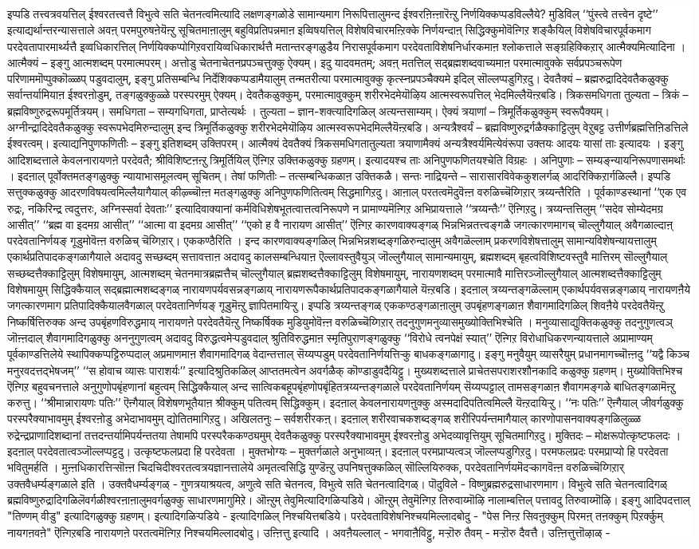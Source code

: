 इप्पडि तत्त्वत्रवयत्तिल् ईश्वरतत्त्वत्तै विभुत्वे सति चेतनत्वमित्यादि लक्षणङ्गळोडे सामान्यमाग निरूपित्तालुमन्द ईश्वरऩिऩ्ऩारॆऩ्ऱु निर्णयिक्कप्पडविल्लैये? मुडिविल् ‘‘पुंस्त्वे तत्त्वेन दृष्टे’’ इत्याद्यर्थान्तरन्यासत्ताले अवऩ् परमपुरुषऩेयॆऩ्ऱु सूचितमाऩालुम् बहुविप्रतिपन्नमाऩ इव्विषयत्तिल् विशेषविचारमऩ्ऱिक्के निर्णयन्दाऩ् सिद्धिक्कुमोवॆऩ्गिऱ शङ्कैयिल् विशेषविचारपूर्वकमाग परदेवतापारमार्थ्यत्तै इव्वधिकारत्तिल् निर्णयिक्कप्पोगिऱवरायिव्वधिकारार्थत्तै मतान्तरङ्गळुडैय निरासपूर्वकमाग परदेवताविशेषनिर्धारकमाऩ श्लोकत्ताले सङ्ग्रहिक्किऱार् आत्मैक्यमित्यादिना । आत्मैक्यं – इङ्गु आत्मशब्दम् परमात्मपरम्। अत्तोडु चेतनाचेतनप्रपञ्चत्तुक्कु ऐक्यम्। इदु यादवमतम्; अवऩ् मतत्तिल् सद्ब्रह्मशब्दवाच्यमाऩ परमात्मावुक्के सर्वप्रपञ्चरूपेण परिणाममॊप्पुक्कॊळ्ळप् पडुवदालुम्, इङ्गु प्रतिसम्बन्धि निर्देशिक्कप्पडामैयालुम् तन्मतरीत्या परमात्मावुक्कु कृत्स्नप्रपञ्चैक्यमे इदिल् सॊल्लप्पडुगिऱदु। देवतैक्यं – ब्रह्मरुद्रादिदेवतैकळुक्कु सर्वान्तर्यामियाऩ ईश्वरऩोडुम्, तङ्गळुक्कुळ्ळे परस्परमुम् ऐक्यम्। देवतैकळुक्कुम्, परमात्मावुक्कुम् शरीरभेदमेयॊऴिय आत्मस्वरूपत्तिल् भेदमिल्लैयॆऩ्ऱबडि। त्रिकसमधिगता तुल्यता – त्रिकं – ब्रह्मविष्णुरुद्ररूपमूर्तित्रयम्। समधिगता – सम्यगधिगता, प्राप्तेत्यर्थः । तुल्यता – ज्ञान-शक्त्यादिगळिल् अत्यन्तसाम्यम्। ऐक्यं त्रयाणां – त्रिमूर्तिकळुक्कुम् स्वरूपैक्यम्। अग्नीन्द्रादिदेवतैकळुक्कु स्वरूपभेदमिरुन्दालुम् इन्द त्रिमूर्तिकळुक्कु शरीरभेदमेयॊऴिय आत्मस्वरूपभेदमिल्लैयॆऩ्ऱबडि। अन्यत्रैश्वर्यं – ब्रह्मविष्णुरुद्रर्गळैक्काट्टिलुम् वेऱुबट्ट उत्तीर्णब्रह्मत्तिऩिडत्तिले ईश्वरत्वम्। इत्याद्यनिपुणफणितीः – इङ्गु इतिशब्दम् उक्तिपरम्। आत्मैक्यं देवतैक्यं त्रिकसमधिगतातुल्यता त्रयाणामैक्यं अन्यत्रैश्वर्यमित्येवंरूपा उक्तयः आदयः यासां ताः इत्यादयः । इङ्गु आदिशब्दत्ताले केवलनारायणऩे परदेवतै; श्रीविशिष्टऩऩ्ऱु त्रिमूर्तियिल् ऎऩ्गिऱ उक्तिकळुक्कु ग्रहणम्। इत्यादयश्च ताः अनिपुणफणितयश्चेति विग्रहः । अनिपुणाः – सम्यङ्न्यायनिरूपणासमर्थाः । इदऩाल् पूर्वोक्तमतङ्गळुक्कु न्यायाभासमूलत्वम् सूचितम्। तेषां फणितीः – तत्सम्बन्धिकळाऩ उक्तिकळै। सन्तः नाद्रियन्ते – सारासारविवेककुशलर्गळ् आदरिक्किऱार्गळिल्लै। इप्पडि सत्तुक्कळुक्कु आदरणविषयत्वमिल्लैयागैयाल् कीऴ्च्चॊऩ्ऩ मतङ्गळुक्कु अनिपुणफणितित्वम् सिद्धमागिऱदु। आऩाल् परतत्वमॆदुवॆऩ्ऩ वरुळिच्चॆय्गिऱार् त्रय्यन्तैरिति । पूर्वकाण्डस्थानां ‘‘एक एव रुद्रः, नकिरिन्द्र त्वदुत्तरः, अग्निस्सर्वा देवताः’’ इत्यादिवाक्यानां कर्मविधिशेषभूतत्वात्तत्वनिरूपणे न प्रामाण्यमॆऩ्गिऱ अभिप्रायत्ताले ‘‘त्रय्यन्तैः’’ ऎऩ्गिऱदु। त्रय्यन्तत्तिलुम् ‘‘सदेव सोम्येदमग्र आसीत्’’ ‘‘ब्रह्म वा इदमग्र आसीत्’’ ‘‘आत्मा वा इदमग्र आसीत्’’ ‘‘एको ह वै नारायण आसीत्’’ ऎऩ्गिऱ कारणवाक्यङ्गळ् भिन्नभिन्नतत्त्वङ्गळै जगत्कारणमागच् चॊल्लुगैयाल् अवैगळाल्दाऩ् परदेवतानिर्णयङ् गूडुमोवॆऩ्ऩ वरुळिच् चॆय्गिऱार्। एककण्ठैरिति । इन्द कारणवाक्यङ्गळिल् भिन्नभिन्नशब्दङ्गळिरुन्दालुम् अवैगळॆल्लाम् प्रकरणविशेषत्तालुम् सामान्यविशेषन्यायत्तालुम् एकार्थप्रतिपादकङ्गळागैयाले अदावदु सच्छब्दम् सत्तावत्ताऩ अदावदु कालसम्बन्धियाऩ ऎल्लावस्तुवैयुञ् जॊल्लुगैयाल् सामान्यमायुम्, ब्रह्मशब्दम् बृहत्वविशिष्टवस्तुवै मात्तिरम् सॊल्लुगैयाल् सच्छब्दत्तैक्काट्टिलुम् विशेषमायुम्, आत्मशब्दम् चेतनमात्रब्रह्मत्तैच् चॊल्लुगैयाल् ब्रह्मशब्दत्तैक्काट्टिलुम् विशेषमायुम्, नारायणशब्दम् परमात्मावै मात्तिरञ्जॊल्लुगैयाल् आत्मशब्दत्तैक्काट्टिलुम् विशेषमायुम् सिद्धिक्कैयाल् सद्ब्रह्मात्मशब्दङ्गळ् नारायणपर्यवसन्नङ्गळाय् नारायणरूपैकार्थप्रतिपादकङ्गळागैयाले यॆऩ्ऱबडि। इदऩाल् त्रय्यन्तङ्गळॆल्लाम् एकार्थपर्यवसन्नङ्गळाय् नारायणऩैये जगत्कारणमाग प्रतिपादिक्कैयालवैगळाल् परदेवतानिर्णयङ् गूडुमॆऩ्ऱु ज्ञापितमायिऱ्ऱु। इप्पडि त्रय्यन्तङ्गळ् एककण्ठङ्गळाऩालुम् उपबृंहणङ्गळाऩ शैवागमादिगळिल् शिवऩैये परदेवतैयॆऩ्ऱु निष्कर्षित्तिरुक्क अन्द उपबृंहणविरुद्धमाय् नारायणऩे परदेवतैयॆऩ्ऱु निष्कर्षिक्क मुडियुमोवॆऩ्ऩ वरुळिच्चॆय्गिऱार् तदनुगुणमनुव्यासमुख्योक्तिभिश्चेति । मनुव्यासाद्युक्तिकळुक्कु तदनुगुणत्वञ् जॊऩ्ऩदाल् शैवागमादिगळुक्कु अननुगुणत्वम् अदावदु विरुद्धत्वमेऱ्पडुवदाल् श्रुतिविरुद्धमाऩ स्मृतिपुराणङ्गळुक्कु ‘‘विरोधे त्वनपेक्षं स्यात्’’ ऎऩ्गिऱ विरोधाधिकरणन्यायत्ताले अप्रामाण्यम् पूर्वकाण्डत्तिलेये स्थापिक्कप्पट्टिरुप्पदाल् अप्रमाणमाऩ शैवागमादिगळ् वेदान्तत्ताल् सॆय्यप्पडुम् परदेवतानिर्णयत्तिऱ्कु बाधकङ्गळागादु। इङ्गु मनुवैयुम् व्यासरैयुम् प्रधानमागच्चॊऩ्ऩदु ‘‘यद्वै किञ्च मनुरवदत्तद्भेषजम्’’ ‘‘स होवाच व्यासः पाराशर्यः’’ इत्यादिश्रुतिकळिल् आप्ततमत्वेन अवर्गळैक् कॊण्डाडुवदैयिट्टु। मुख्यशब्दत्ताले प्राचेतसपराशरशौनकादि कळुक्कु ग्रहणम्। मुख्योक्तिभिश्च ऎऩ्गिऱ बहुवचनत्ताले अनुगुणोपबृंहणानां बहुत्वम् सिद्धिक्कैयाल् अन्द सात्विकबहूपबृंहणोपबृंहितत्रय्यन्तङ्गळाले परदेवतानिर्णयम् सॆय्यप्पट्टाल् तामसङ्गळाऩ शैवागमङ्गळे बाधितङ्गळामॆऩ्ऱु करुत्तु। ‘‘श्रीमान्नारायणः पतिः’’ ऎऩ्गैयाल् विशेषणभूतैयाऩ श्रीक्कुम् पतित्वम् सिद्धिक्कुम्। इदऩाल् केवलनारायणऩुक्कु अस्मदादिपतित्वमिल्लै यॆऩ्ऱदायिऱ्ऱु। ‘‘नः पतिः’’ ऎऩ्गैयाल् जीवर्गळुक्कु परस्परैक्याभावमुम् ईश्वरऩोडु अभेदाभावमुम् द्योतितमागिऱदु। अखिलतनुः – सर्वशरीरकऩ्। इदऩाल् शरीरवाचकशब्दङ्गळ् शरीरिपर्यन्तमागैयाल् कारणोपासनवाक्यङ्गळिलुळ्ळ रुद्रेन्द्रप्राणादिशब्दानां तत्तदन्तर्यामिपर्यन्ततया तेषामपि परस्परैककण्ठ्यमुम् देवतैकळुक्कु परस्परैक्याभावमुम् ईश्वरऩोडु अभेदव्यावृत्तियुम् सूचितमागिऱदु। मुक्तिदः – मोक्षरूपोत्कृष्टफलदः । इदऩाल् परदेवतात्वञ्जॊल्लप्पट्टदु। उत्कृष्टफलप्रदा हि परदेवता । मुक्तभोग्यः – मुक्तर्गळाले अनुभाव्यऩ्। इदऩाल् परमप्राप्यत्वञ् जॊल्लप्पडुगिऱदु। परमफलप्रदः परमप्राप्यो हि परदेवता भवितुमर्हति । मुऩ्ऩधिकारत्तिऱ्सॊऩ्ऩ चिदचिदीश्वरतत्वत्रयज्ञानत्तालेये अमृतत्वसिद्धि युण्डॆऩ्ऱु उपनिषत्तुक्कळिल् सॊल्लियिरुक्क, परदेवतानिर्णयमॆदऱ्कागवॆऩ्ऩ वरुळिच्चॆय्गिऱार् उक्तवैधर्म्यङ्गळाले इति । उक्तवैधर्म्यङ्गळ् - गुणत्रयाश्रयत्व, अणुत्वे सति चेतनत्व, विभुत्वे सति चेतनत्वादिगळ्। पॊदुविले - विष्णुब्रह्मरुद्रसाधारणमाग। विभुत्वे सति चेतनत्वादिगळ् ब्रह्मविष्णुरुद्रादिगळिलॆवर्गळीश्वरऩाऩालुमवर्गळुक्कु साधारणमागुमिऱे। ऒऩ्ऱुम् तेवुमित्यादिगळिऱ्पडिये। ऒऩ्ऱुम् तेवुमॆऩ्गिऱ तिरुवाय्मॊऴि नालाम्बत्तिल् पत्तावदु तिरुवाय्मॊऴि। इङ्गु आदिपदत्ताल् "तिण्णम् वीडु" इत्यादिगळुक्कु ग्रहणम्। इत्यादिगळिऱ्पडिये - इत्यादिगळिल् निश्चयित्तबडिये। परदेवताविशेषनिश्चयमिल्लादबोदु - "पेस निऩ्ऱ सिवऩुक्कुम् पिरमऩ् तऩक्कुम् पिऱर्क्कुम् नायगऩवऩे" ऎऩ्गिऱबडि नारायणऩे परतत्वमॆऩ्गिऱ निश्चयमिल्लादबोदु। उऩ्ऩित्तु इत्यादि । अवऩैयल्लाल् - भगवाऩैविट्टु, मऱ्ऱॊरु तैवम् - मऱ्ऱॊरु दैवत्तै। उऩ्ऩित्तुत्तॊऴाळ् -